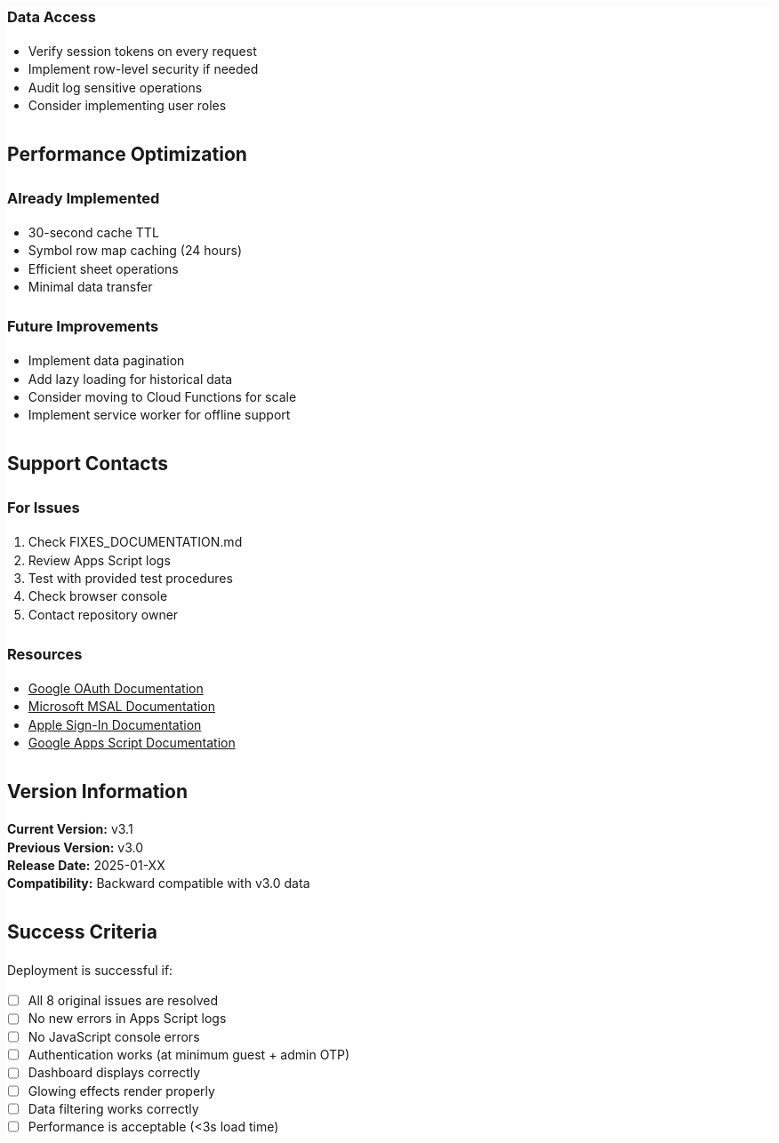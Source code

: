 ### Data Access
- Verify session tokens on every request
- Implement row-level security if needed
- Audit log sensitive operations
- Consider implementing user roles

## Performance Optimization

### Already Implemented
- 30-second cache TTL
- Symbol row map caching (24 hours)
- Efficient sheet operations
- Minimal data transfer

### Future Improvements
- Implement data pagination
- Add lazy loading for historical data
- Consider moving to Cloud Functions for scale
- Implement service worker for offline support

## Support Contacts

### For Issues
1. Check FIXES_DOCUMENTATION.md
2. Review Apps Script logs
3. Test with provided test procedures
4. Check browser console
5. Contact repository owner

### Resources
- [Google OAuth Documentation](https://developers.google.com/identity/gsi/web/guides/overview)
- [Microsoft MSAL Documentation](https://docs.microsoft.com/en-us/azure/active-directory/develop/)
- [Apple Sign-In Documentation](https://developer.apple.com/documentation/sign_in_with_apple/)
- [Google Apps Script Documentation](https://developers.google.com/apps-script)

## Version Information

**Current Version:** v3.1  
**Previous Version:** v3.0  
**Release Date:** 2025-01-XX  
**Compatibility:** Backward compatible with v3.0 data

## Success Criteria

Deployment is successful if:
- [ ] All 8 original issues are resolved
- [ ] No new errors in Apps Script logs
- [ ] No JavaScript console errors
- [ ] Authentication works (at minimum guest + admin OTP)
- [ ] Dashboard displays correctly
- [ ] Glowing effects render properly
- [ ] Data filtering works correctly
- [ ] Performance is acceptable (<3s load time)
